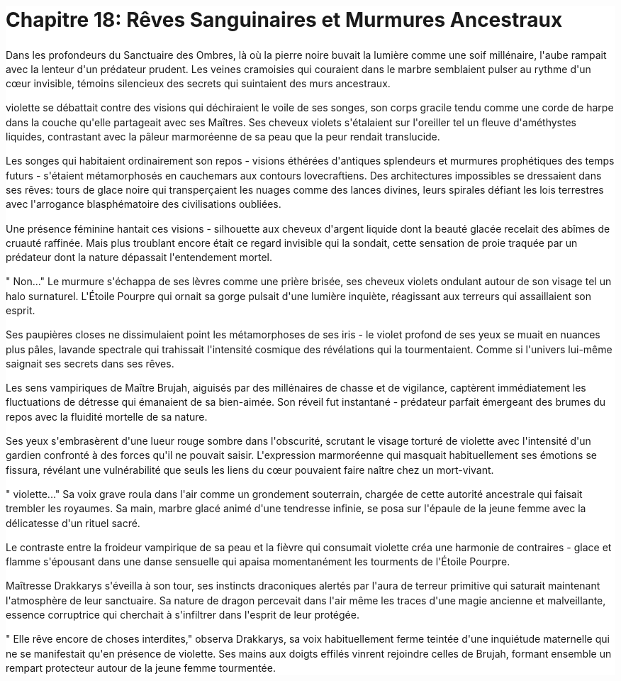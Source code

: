 # Chapitre 18: Rêves Sanguinaires et Murmures Ancestraux

Dans les profondeurs du Sanctuaire des Ombres, là où la pierre noire buvait la lumière comme une soif millénaire, l'aube rampait avec la lenteur d'un prédateur prudent. Les veines cramoisies qui couraient dans le marbre semblaient pulser au rythme d'un cœur invisible, témoins silencieux des secrets qui suintaient des murs ancestraux.

violette se débattait contre des visions qui déchiraient le voile de ses songes, son corps gracile tendu comme une corde de harpe dans la couche qu'elle partageait avec ses Maîtres. Ses cheveux violets s'étalaient sur l'oreiller tel un fleuve d'améthystes liquides, contrastant avec la pâleur marmoréenne de sa peau que la peur rendait translucide.

Les songes qui habitaient ordinairement son repos - visions éthérées d'antiques splendeurs et murmures prophétiques des temps futurs - s'étaient métamorphosés en cauchemars aux contours lovecraftiens. Des architectures impossibles se dressaient dans ses rêves: tours de glace noire qui transperçaient les nuages comme des lances divines, leurs spirales défiant les lois terrestres avec l'arrogance blasphématoire des civilisations oubliées.

Une présence féminine hantait ces visions - silhouette aux cheveux d'argent liquide dont la beauté glacée recelait des abîmes de cruauté raffinée. Mais plus troublant encore était ce regard invisible qui la sondait, cette sensation de proie traquée par un prédateur dont la nature dépassait l'entendement mortel.

" Non..." Le murmure s'échappa de ses lèvres comme une prière brisée, ses cheveux violets ondulant autour de son visage tel un halo surnaturel. L'Étoile Pourpre qui ornait sa gorge pulsait d'une lumière inquiète, réagissant aux terreurs qui assaillaient son esprit.

Ses paupières closes ne dissimulaient point les métamorphoses de ses iris - le violet profond de ses yeux se muait en nuances plus pâles, lavande spectrale qui trahissait l'intensité cosmique des révélations qui la tourmentaient. Comme si l'univers lui-même saignait ses secrets dans ses rêves.

Les sens vampiriques de Maître Brujah, aiguisés par des millénaires de chasse et de vigilance, captèrent immédiatement les fluctuations de détresse qui émanaient de sa bien-aimée. Son réveil fut instantané - prédateur parfait émergeant des brumes du repos avec la fluidité mortelle de sa nature.

Ses yeux s'embrasèrent d'une lueur rouge sombre dans l'obscurité, scrutant le visage torturé de violette avec l'intensité d'un gardien confronté à des forces qu'il ne pouvait saisir. L'expression marmoréenne qui masquait habituellement ses émotions se fissura, révélant une vulnérabilité que seuls les liens du cœur pouvaient faire naître chez un mort-vivant.

" violette..." Sa voix grave roula dans l'air comme un grondement souterrain, chargée de cette autorité ancestrale qui faisait trembler les royaumes. Sa main, marbre glacé animé d'une tendresse infinie, se posa sur l'épaule de la jeune femme avec la délicatesse d'un rituel sacré.

Le contraste entre la froideur vampirique de sa peau et la fièvre qui consumait violette créa une harmonie de contraires - glace et flamme s'épousant dans une danse sensuelle qui apaisa momentanément les tourments de l'Étoile Pourpre.

Maîtresse Drakkarys s'éveilla à son tour, ses instincts draconiques alertés par l'aura de terreur primitive qui saturait maintenant l'atmosphère de leur sanctuaire. Sa nature de dragon percevait dans l'air même les traces d'une magie ancienne et malveillante, essence corruptrice qui cherchait à s'infiltrer dans l'esprit de leur protégée.

" Elle rêve encore de choses interdites," observa Drakkarys, sa voix habituellement ferme teintée d'une inquiétude maternelle qui ne se manifestait qu'en présence de violette. Ses mains aux doigts effilés vinrent rejoindre celles de Brujah, formant ensemble un rempart protecteur autour de la jeune femme tourmentée.
